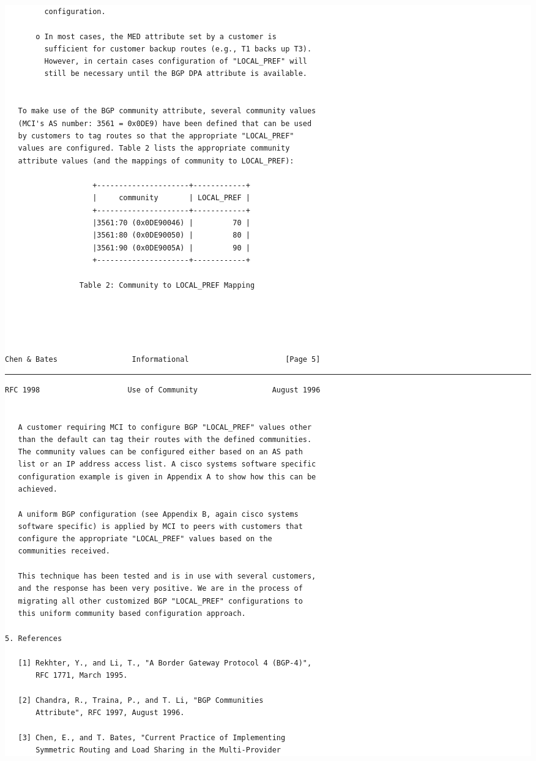 ``` newpage
         configuration.

       o In most cases, the MED attribute set by a customer is
         sufficient for customer backup routes (e.g., T1 backs up T3).
         However, in certain cases configuration of "LOCAL_PREF" will
         still be necessary until the BGP DPA attribute is available.


   To make use of the BGP community attribute, several community values
   (MCI's AS number: 3561 = 0x0DE9) have been defined that can be used
   by customers to tag routes so that the appropriate "LOCAL_PREF"
   values are configured. Table 2 lists the appropriate community
   attribute values (and the mappings of community to LOCAL_PREF):

                    +---------------------+------------+
                    |     community       | LOCAL_PREF |
                    +---------------------+------------+
                    |3561:70 (0x0DE90046) |         70 |
                    |3561:80 (0x0DE90050) |         80 |
                    |3561:90 (0x0DE9005A) |         90 |
                    +---------------------+------------+

                 Table 2: Community to LOCAL_PREF Mapping





Chen & Bates                 Informational                      [Page 5]
```

------------------------------------------------------------------------

``` newpage
RFC 1998                    Use of Community                 August 1996


   A customer requiring MCI to configure BGP "LOCAL_PREF" values other
   than the default can tag their routes with the defined communities.
   The community values can be configured either based on an AS path
   list or an IP address access list. A cisco systems software specific
   configuration example is given in Appendix A to show how this can be
   achieved.

   A uniform BGP configuration (see Appendix B, again cisco systems
   software specific) is applied by MCI to peers with customers that
   configure the appropriate "LOCAL_PREF" values based on the
   communities received.

   This technique has been tested and is in use with several customers,
   and the response has been very positive. We are in the process of
   migrating all other customized BGP "LOCAL_PREF" configurations to
   this uniform community based configuration approach.

5. References

   [1] Rekhter, Y., and Li, T., "A Border Gateway Protocol 4 (BGP-4)",
       RFC 1771, March 1995.

   [2] Chandra, R., Traina, P., and T. Li, "BGP Communities
       Attribute", RFC 1997, August 1996.

   [3] Chen, E., and T. Bates, "Current Practice of Implementing
       Symmetric Routing and Load Sharing in the Multi-Provider
```